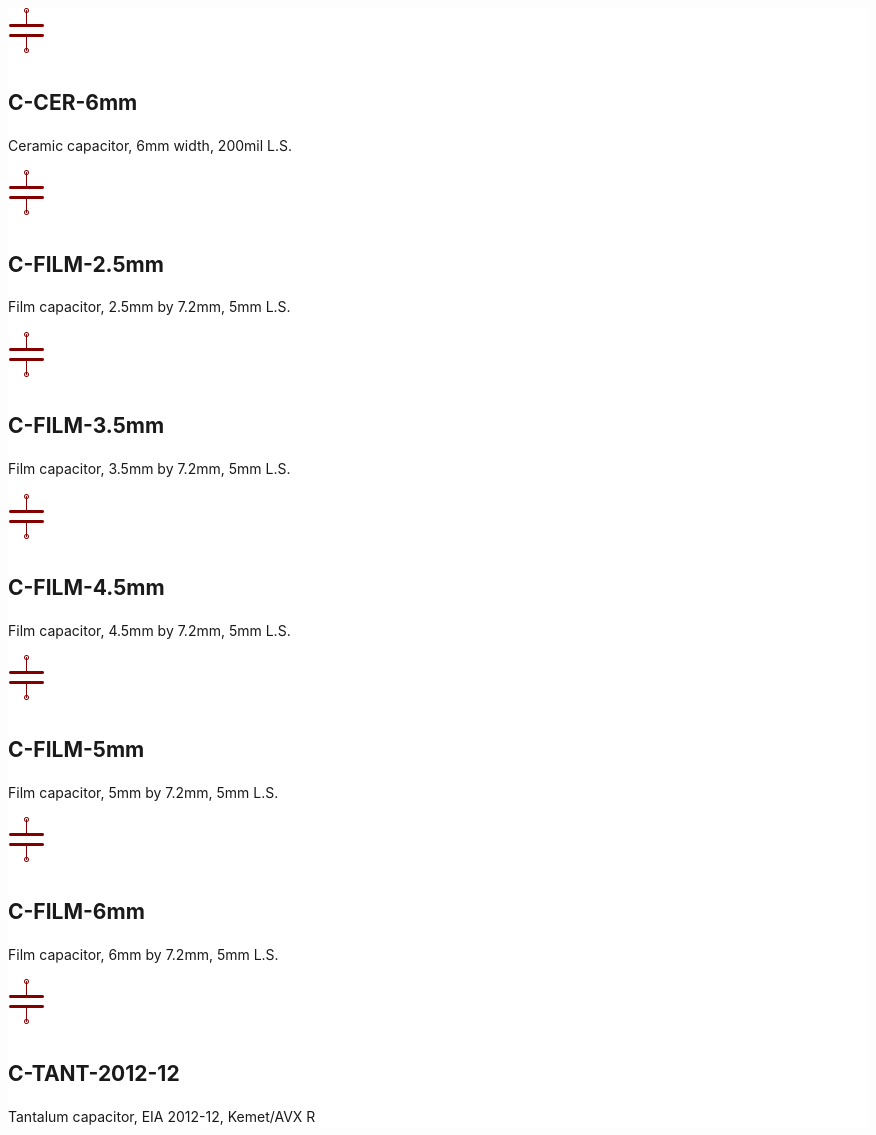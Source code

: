 ![C-CER-3mm__1__1](/images/pasv-cap__C-CER-3mm__1__1.png?raw=true) 
## C-CER-6mm
Ceramic capacitor, 6mm width, 200mil L.S.

![C-CER-6mm__1__1](/images/pasv-cap__C-CER-6mm__1__1.png?raw=true) 
## C-FILM-2.5mm
Film capacitor, 2.5mm by 7.2mm, 5mm L.S.

![C-FILM-2.5mm__1__1](/images/pasv-cap__C-FILM-2.5mm__1__1.png?raw=true) 
## C-FILM-3.5mm
Film capacitor, 3.5mm by 7.2mm, 5mm L.S.

![C-FILM-3.5mm__1__1](/images/pasv-cap__C-FILM-3.5mm__1__1.png?raw=true) 
## C-FILM-4.5mm
Film capacitor, 4.5mm by 7.2mm, 5mm L.S.

![C-FILM-4.5mm__1__1](/images/pasv-cap__C-FILM-4.5mm__1__1.png?raw=true) 
## C-FILM-5mm
Film capacitor, 5mm by 7.2mm, 5mm L.S.

![C-FILM-5mm__1__1](/images/pasv-cap__C-FILM-5mm__1__1.png?raw=true) 
## C-FILM-6mm
Film capacitor, 6mm by 7.2mm, 5mm L.S.

![C-FILM-6mm__1__1](/images/pasv-cap__C-FILM-6mm__1__1.png?raw=true) 
## C-TANT-2012-12
Tantalum capacitor, EIA 2012-12, Kemet/AVX R
